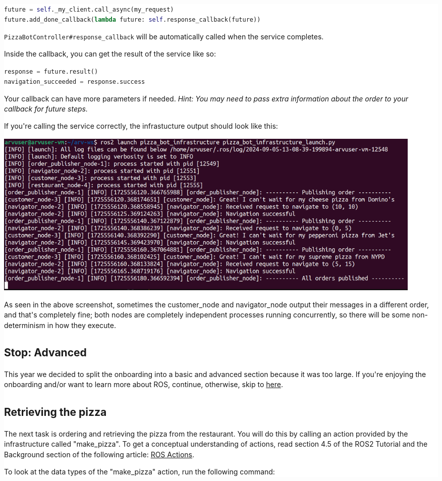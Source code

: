 ```py
future = self._my_client.call_async(my_request)
future.add_done_callback(lambda future: self.response_callback(future))
```

`PizzaBotController#response_callback` will be automatically called when the service completes. 

Inside the callback, you can get the result of the service like so: 
```py
response = future.result()
navigation_succeeded = response.success
```

Your callback can have more parameters if needed. 
_Hint: You may need to pass extra information about the order to your callback for future steps._

If you're calling the service correctly, the infrastucture output should look like this: 

<img src="https://github.com/umigv/nav-onboarding-2025/blob/main/images/Navigate%20to%20pizza%20place%20output.png" width="800">

As seen in the above screenshot, sometimes the customer_node and navigator_node output their messages in a different order, and that's completely fine; both nodes are completely independent processes running concurrently, so there will be some non-determinism in how they execute. 

## Stop: Advanced
This year we decided to split the onboarding into a basic and advanced section because it was too large. If you're enjoying the onboarding and/or want to learn more about ROS, continue, otherwise, skip to [here](https://github.com/umigv/nav-onboarding-2025#done).

## Retrieving the pizza
The next task is ordering and retrieving the pizza from the restaurant. You will do this by calling an action provided by the infrastructure called "make_pizza". To get a conceptual understanding of actions, read section 4.5 of the ROS2 Tutorial and the Background section of the following article: [ROS Actions](https://docs.ros.org/en/humble/Tutorials/Beginner-CLI-Tools/Understanding-ROS2-Actions/Understanding-ROS2-Actions.html).

To look at the data types of the "make_pizza" action, run the following command: 
